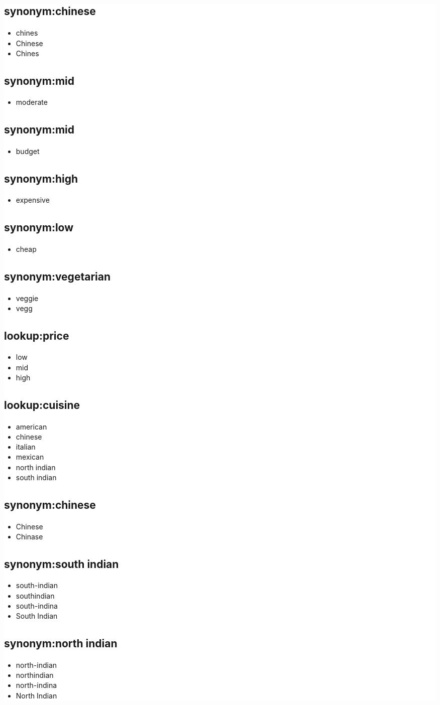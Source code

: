 ## synonym:chinese
- chines
- Chinese
- Chines

## synonym:mid
- moderate

## synonym:mid
- budget

## synonym:high
- expensive

## synonym:low
- cheap

## synonym:vegetarian
- veggie
- vegg

## lookup:price
- low
- mid
- high

## lookup:cuisine
- american
- chinese
- italian
- mexican
- north indian
- south indian

## synonym:chinese
- Chinese
- Chinase

## synonym:south indian
- south-indian
- southindian
- south-indina
- South Indian

## synonym:north indian
- north-indian
- northindian
- north-indina
- North Indian
